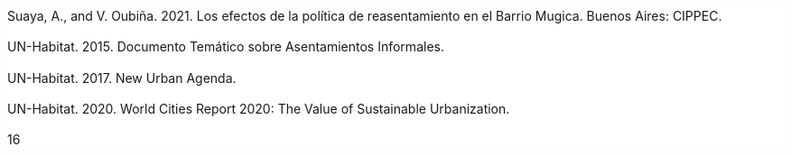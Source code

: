 Suaya, A., and V. Oubiña. 2021. Los efectos de la política de reasentamiento en el Barrio Mugica. Buenos Aires: CIPPEC.

UN-Habitat. 2015. Documento Temático sobre Asentamientos Informales.

UN-Habitat. 2017. New Urban Agenda.

UN-Habitat. 2020. World Cities Report 2020: The Value of Sustainable Urbanization.

















16